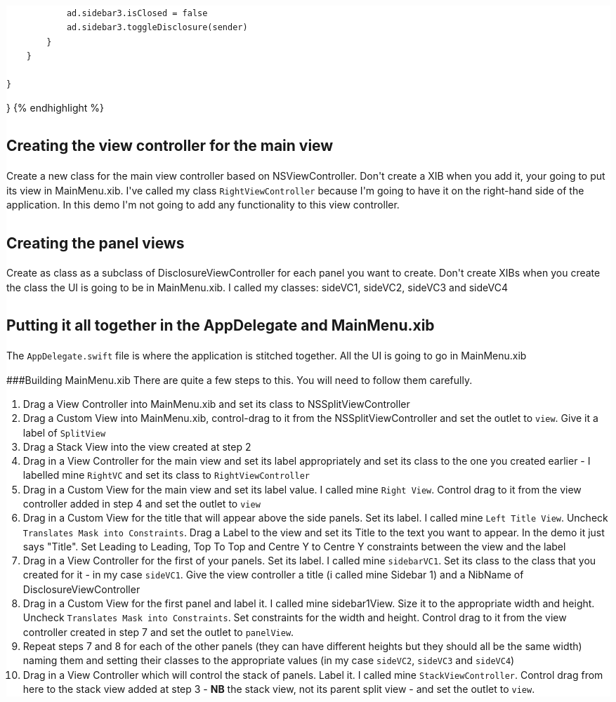 				ad.sidebar3.isClosed = false
				ad.sidebar3.toggleDisclosure(sender)
			}
		}

	}

}
{% endhighlight %}

</div>

## Creating the view controller for the main view
Create a new class for the main view controller based on NSViewController.  Don't create a XIB when you add it, your going to put its view in MainMenu.xib.  I've called my class `RightViewController` because I'm going to have it on the right-hand side of the application.  In this demo I'm not going to add any functionality to this view controller.

## Creating the panel views
Create as class as a subclass of DisclosureViewController for each panel you want to create.  Don't create XIBs when you create the class the UI is going to be in MainMenu.xib.  I called my classes: sideVC1, sideVC2, sideVC3 and sideVC4

## Putting it all together in the AppDelegate and MainMenu.xib
The `AppDelegate.swift` file is where the application is stitched together.  All the UI is going to go in MainMenu.xib

###Building MainMenu.xib
There are quite a few steps to this.  You will need to follow them carefully.  

1. Drag a View Controller into MainMenu.xib and set its class to NSSplitViewController
2. Drag a Custom View into MainMenu.xib, control-drag to it from the NSSplitViewController and set the outlet to `view`.  Give it a label of `SplitView`
3. Drag a Stack View into the view created at step 2
4. Drag in a View Controller for the main view and set its label appropriately and set its class to the one you created earlier - I labelled mine `RightVC` and set its class to `RightViewController`
5. Drag in a Custom View for the main view and set its label value.  I called mine `Right View`.  Control drag to it from the view controller added in step 4 and set the outlet to `view`
6. Drag in a Custom View for the title that will appear above the side panels.  Set its label.  I called mine `Left Title View`.  Uncheck `Translates Mask into Constraints`. Drag a Label to the view and set its Title to the text you want to appear.  In the demo it just says "Title".  Set Leading to Leading, Top To Top and Centre Y to Centre Y constraints between the view and the label
7. Drag in a View Controller for the first of your panels.  Set its label.  I called mine `sidebarVC1`.  Set its class to the class that you created for it - in my case `sideVC1`.  Give the view controller a title (i called mine Sidebar 1) and a NibName of DisclosureViewController
8. Drag in a Custom View for the first panel and label it.  I called mine sidebar1View.  Size it to the appropriate width and height. Uncheck `Translates Mask into Constraints`.  Set constraints for the width and height.  Control drag to it from the view controller created in step 7 and set the outlet to `panelView`.  
9. Repeat steps 7 and 8 for each of the other panels (they can have different heights but they should all be the same width) naming them and setting their classes to the appropriate values (in my case `sideVC2`, `sideVC3` and `sideVC4`)
10. Drag in a View Controller which will control the stack of panels.  Label it.  I called mine `StackViewController`.  Control drag from here to the stack view added at step 3 - **NB** the stack view, not its parent split view - and set the outlet to `view`.
